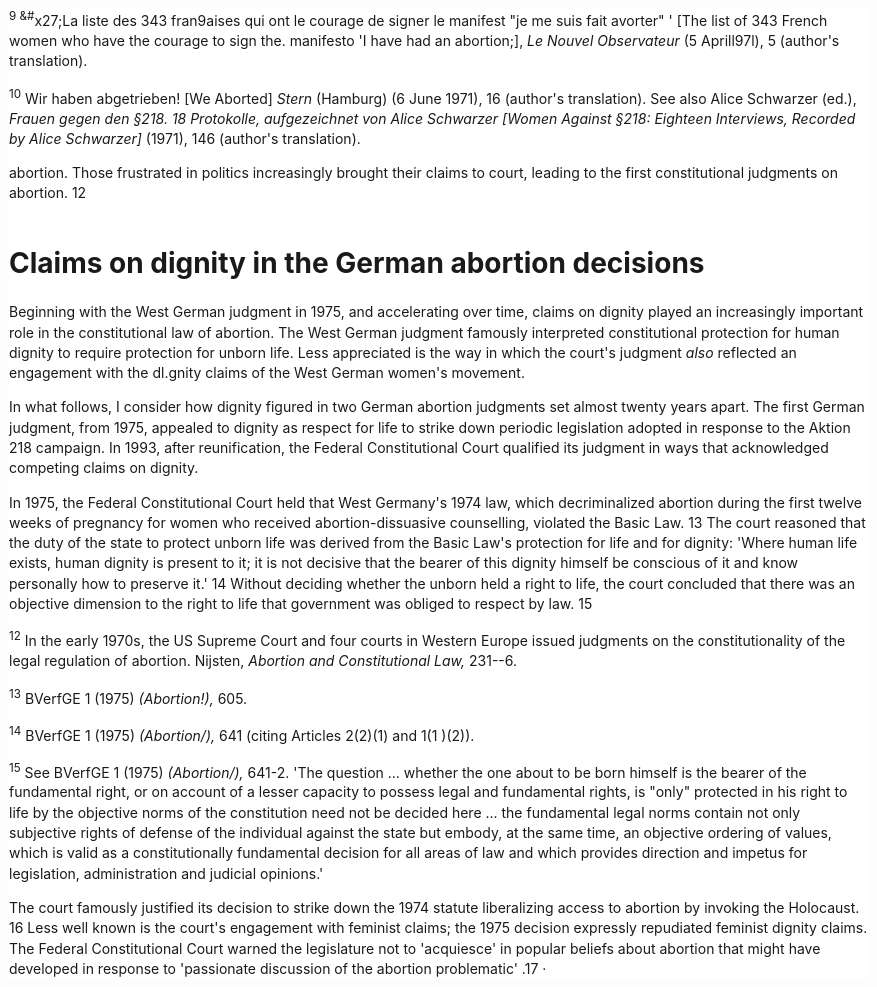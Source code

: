 <sup>9 &#</sup>x27;La liste des 343 fran9aises qui ont le courage de signer le manifest "je me suis fait avorter" ' [The list of 343 French women who have the courage to sign the. manifesto 'I have had an abortion;], *Le Nouvel Observateur* (5 Aprill97l), 5 (author's translation).

<sup>10</sup> Wir haben abgetrieben! [We Aborted] *Stern* (Hamburg) (6 June 1971), 16 (author's translation). See also Alice Schwarzer (ed.), *Frauen gegen den §218. 18 Protokolle, aufgezeichnet von Alice Schwarzer [Women Against §218: Eighteen Interviews, Recorded by Alice Schwarzer]* (1971), 146 (author's translation).

abortion. Those frustrated in politics increasingly brought their claims to court, leading to the first constitutional judgments on abortion. 12

# Claims on dignity in the German abortion decisions

Beginning with the West German judgment in 1975, and accelerating over time, claims on dignity played an increasingly important role in the constitutional law of abortion. The West German judgment famously interpreted constitutional protection for human dignity to require protection for unborn life. Less appreciated is the way in which the court's judgment *also* reflected an engagement with the dl.gnity claims of the West German women's movement.

In what follows, I consider how dignity figured in two German abortion judgments set almost twenty years apart. The first German judgment, from 1975, appealed to dignity as respect for life to strike down periodic legislation adopted in response to the Aktion 218 campaign. In 1993, after reunification, the Federal Constitutional Court qualified its judgment in ways that acknowledged competing claims on dignity.

In 1975, the Federal Constitutional Court held that West Germany's 1974 law, which decriminalized abortion during the first twelve weeks of pregnancy for women who received abortion-dissuasive counselling, violated the Basic Law. 13 The court reasoned that the duty of the state to protect unborn life was derived from the Basic Law's protection for life and for dignity: 'Where human life exists, human dignity is present to it; it is not decisive that the bearer of this dignity himself be conscious of it and know personally how to preserve it.' 14 Without deciding whether the unborn held a right to life, the court concluded that there was an objective dimension to the right to life that government was obliged to respect by law. 15

<sup>12</sup> In the early 1970s, the US Supreme Court and four courts in Western Europe issued judgments on the constitutionality of the legal regulation of abortion. Nijsten, *Abortion and Constitutional Law,*  231--6.

<sup>13</sup> BVerfGE 1 (1975) *(Abortion!),* 605.

<sup>14</sup> BVerfGE 1 (1975) *(Abortion/),* 641 (citing Articles 2(2)(1) and 1(1 )(2)).

<sup>15</sup> See BVerfGE 1 (1975) *(Abortion/),* 641-2. 'The question ... whether the one about to be born himself is the bearer of the fundamental right, or on account of a lesser capacity to possess legal and fundamental rights, is "only" protected in his right to life by the objective norms of the constitution need not be decided here ... the fundamental legal norms contain not only subjective rights of defense of the individual against the state but embody, at the same time, an objective ordering of values, which is valid as a constitutionally fundamental decision for all areas of law and which provides direction and impetus for legislation, administration and judicial opinions.'

The court famously justified its decision to strike down the 1974 statute liberalizing access to abortion by invoking the Holocaust. 16 Less well known is the court's engagement with feminist claims; the 1975 decision expressly repudiated feminist dignity claims. The Federal Constitutional Court warned the legislature not to 'acquiesce' in popular beliefs about abortion that might have developed in response to 'passionate discussion of the abortion problematic' .17 ·
